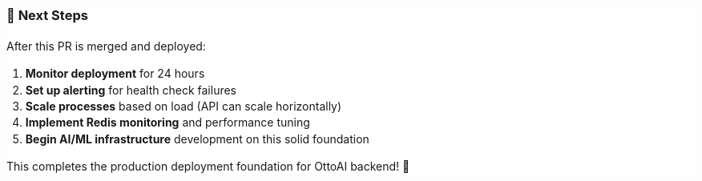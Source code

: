 ### 🚀 **Next Steps**

After this PR is merged and deployed:

1. **Monitor deployment** for 24 hours
2. **Set up alerting** for health check failures
3. **Scale processes** based on load (API can scale horizontally)
4. **Implement Redis monitoring** and performance tuning
5. **Begin AI/ML infrastructure** development on this solid foundation

This completes the production deployment foundation for OttoAI backend! 🎉
